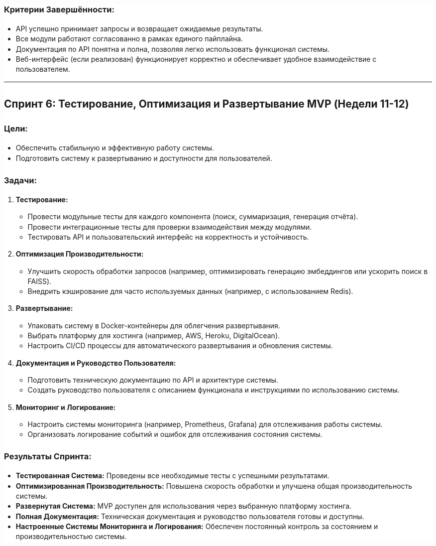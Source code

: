 ### **Критерии Завершённости:**

- API успешно принимает запросы и возвращает ожидаемые результаты.
- Все модули работают согласованно в рамках единого пайплайна.
- Документация по API понятна и полна, позволяя легко использовать функционал системы.
- Веб-интерфейс (если реализован) функционирует корректно и обеспечивает удобное взаимодействие с пользователем.

---

## **Спринт 6: Тестирование, Оптимизация и Развертывание MVP (Недели 11-12)**

### **Цели:**

- Обеспечить стабильную и эффективную работу системы.
- Подготовить систему к развертыванию и доступности для пользователей.

### **Задачи:**

1. **Тестирование:**

   - Провести модульные тесты для каждого компонента (поиск, суммаризация, генерация отчёта).
   - Провести интеграционные тесты для проверки взаимодействия между модулями.
   - Тестировать API и пользовательский интерфейс на корректность и устойчивость.

2. **Оптимизация Производительности:**

   - Улучшить скорость обработки запросов (например, оптимизировать генерацию эмбеддингов или ускорить поиск в FAISS).
   - Внедрить кэширование для часто используемых данных (например, с использованием Redis).

3. **Развертывание:**

   - Упаковать систему в Docker-контейнеры для облегчения развертывания.
   - Выбрать платформу для хостинга (например, AWS, Heroku, DigitalOcean).
   - Настроить CI/CD процессы для автоматического развертывания и обновления системы.

4. **Документация и Руководство Пользователя:**

   - Подготовить техническую документацию по API и архитектуре системы.
   - Создать руководство пользователя с описанием функционала и инструкциями по использованию системы.

5. **Мониторинг и Логирование:**
   - Настроить системы мониторинга (например, Prometheus, Grafana) для отслеживания работы системы.
   - Организовать логирование событий и ошибок для отслеживания состояния системы.

### **Результаты Спринта:**

- **Тестированная Система:** Проведены все необходимые тесты с успешными результатами.
- **Оптимизированная Производительность:** Повышена скорость обработки и улучшена общая производительность системы.
- **Развернутая Система:** MVP доступен для использования через выбранную платформу хостинга.
- **Полная Документация:** Техническая документация и руководство пользователя готовы и доступны.
- **Настроенные Системы Мониторинга и Логирования:** Обеспечен постоянный контроль за состоянием и производительностью системы.
